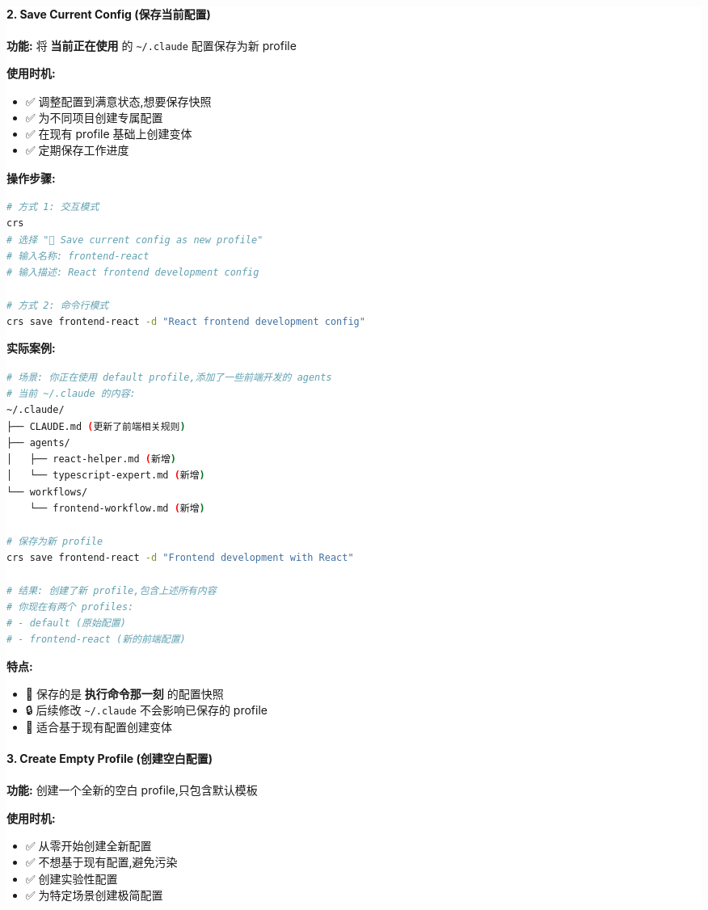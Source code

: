 #### 2. Save Current Config (保存当前配置)

**功能:** 将 **当前正在使用** 的 `~/.claude` 配置保存为新 profile

**使用时机:**
- ✅ 调整配置到满意状态,想要保存快照
- ✅ 为不同项目创建专属配置
- ✅ 在现有 profile 基础上创建变体
- ✅ 定期保存工作进度

**操作步骤:**

```bash
# 方式 1: 交互模式
crs
# 选择 "💾 Save current config as new profile"
# 输入名称: frontend-react
# 输入描述: React frontend development config

# 方式 2: 命令行模式
crs save frontend-react -d "React frontend development config"
```

**实际案例:**

```bash
# 场景: 你正在使用 default profile,添加了一些前端开发的 agents
# 当前 ~/.claude 的内容:
~/.claude/
├── CLAUDE.md (更新了前端相关规则)
├── agents/
│   ├── react-helper.md (新增)
│   └── typescript-expert.md (新增)
└── workflows/
    └── frontend-workflow.md (新增)

# 保存为新 profile
crs save frontend-react -d "Frontend development with React"

# 结果: 创建了新 profile,包含上述所有内容
# 你现在有两个 profiles:
# - default (原始配置)
# - frontend-react (新的前端配置)
```

**特点:**
- 📸 保存的是 **执行命令那一刻** 的配置快照
- 🔒 后续修改 `~/.claude` 不会影响已保存的 profile
- 🎯 适合基于现有配置创建变体

#### 3. Create Empty Profile (创建空白配置)

**功能:** 创建一个全新的空白 profile,只包含默认模板

**使用时机:**
- ✅ 从零开始创建全新配置
- ✅ 不想基于现有配置,避免污染
- ✅ 创建实验性配置
- ✅ 为特定场景创建极简配置
